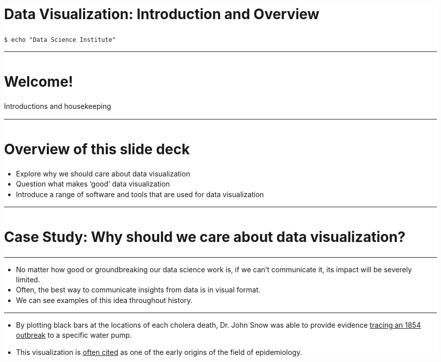 ﻿---
marp: true
theme: dsi-certificates-theme
_class: invert
paginate: true
---

# Data Visualization: Introduction and Overview

```code
$ echo "Data Science Institute"
```

---

# Welcome! 

Introductions and housekeeping

---

# Overview of this slide deck

- Explore why we should care about data visualization
- Question what makes ‘good’ data visualization
- Introduce a range of software and tools that are used for data visualization

---

# Case Study: Why should we care about data visualization?

---

- No matter how good or groundbreaking our data science work is, if we can’t communicate it, its impact will be severely limited.
- Often, the best way to communicate insights from data is in visual format.
- We can see examples of this idea throughout history.

---

- By plotting black bars at the locations of each cholera death, Dr. John Snow was able to provide evidence [tracing an 1854 outbreak](https://www.ph.ucla.edu/epi/snow/snowmap1_1854.html) to a specific water pump.

- This visualization is [often cited](https://www.esri.com/arcgis-blog/products/arcgis-pro/mapping/something-in-the-water-the-mythology-of-snows-map-of-cholera/) as one of the early origins of the field of epidemiology.
